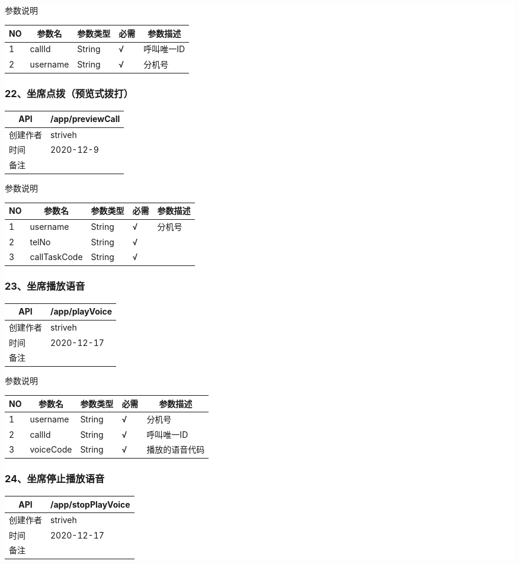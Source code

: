 参数说明

| NO   | 参数名   | 参数类型 | 必需 | 参数描述   |
| ---- | -------- | -------- | ---- | ---------- |
| 1    | callId   | String   | √    | 呼叫唯一ID |
| 2    | username | String   | √    | 分机号     |

### 22、坐席点拨（预览式拨打）

| API      | /app/previewCall |
| -------- | ---------------- |
| 创建作者 | striveh           |
| 时间     | 2020-12-9        |
| 备注     |                  |

参数说明

| NO   | 参数名       | 参数类型 | 必需 | 参数描述 |
| ---- | ------------ | -------- | ---- | -------- |
| 1    | username     | String   | √    | 分机号   |
| 2    | telNo        | String   | √    |          |
| 3    | callTaskCode | String   | √    |          |

### 23、坐席播放语音

| API      | /app/playVoice |
| -------- | -------------- |
| 创建作者 | striveh         |
| 时间     | 2020-12-17     |
| 备注     |                |

参数说明

| NO   | 参数名    | 参数类型 | 必需 | 参数描述       |
| ---- | --------- | -------- | ---- | -------------- |
| 1    | username  | String   | √    | 分机号         |
| 2    | callId    | String   | √    | 呼叫唯一ID     |
| 3    | voiceCode | String   | √    | 播放的语音代码 |

### 24、坐席停止播放语音

| API      | /app/stopPlayVoice |
| -------- | ------------------ |
| 创建作者 | striveh             |
| 时间     | 2020-12-17         |
| 备注     |                    |
